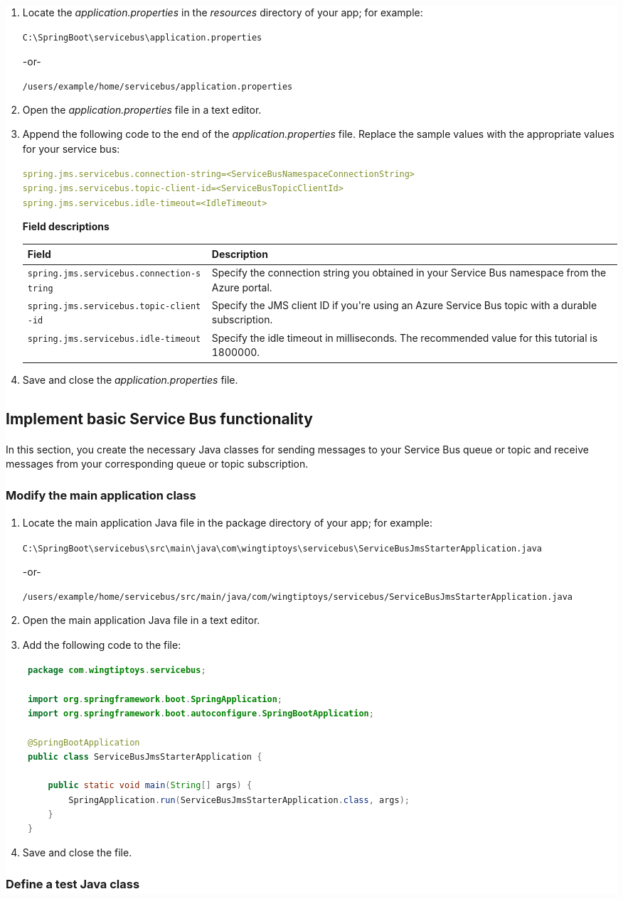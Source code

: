 1. Locate the *application.properties* in the *resources* directory of your app; for example:

    `C:\SpringBoot\servicebus\application.properties`

    -or-

    `/users/example/home/servicebus/application.properties`

1. Open the *application.properties* file in a text editor.

1. Append the following code to the end of the *application.properties* file. Replace the sample values with the appropriate values for your service bus:

    ```yml
    spring.jms.servicebus.connection-string=<ServiceBusNamespaceConnectionString>
    spring.jms.servicebus.topic-client-id=<ServiceBusTopicClientId>
    spring.jms.servicebus.idle-timeout=<IdleTimeout>
    ```

    **Field descriptions**

    | Field                                     | Description                                                                                       |
    |-------------------------------------------|---------------------------------------------------------------------------------------------------|
    | `spring.jms.servicebus.connection-string` | Specify the connection string you obtained in your Service Bus namespace from the Azure portal.   |
    | `spring.jms.servicebus.topic-client-id`   | Specify the JMS client ID if you're using an Azure Service Bus topic with a durable subscription. |
    | `spring.jms.servicebus.idle-timeout`      | Specify the idle timeout in milliseconds. The recommended value for this tutorial is 1800000.     |

1. Save and close the *application.properties* file.

## Implement basic Service Bus functionality

In this section, you create the necessary Java classes for sending messages to your Service Bus queue or topic and receive messages from your corresponding queue or topic subscription.

### Modify the main application class

1. Locate the main application Java file in the package directory of your app; for example:

    `C:\SpringBoot\servicebus\src\main\java\com\wingtiptoys\servicebus\ServiceBusJmsStarterApplication.java`

    -or-

    `/users/example/home/servicebus/src/main/java/com/wingtiptoys/servicebus/ServiceBusJmsStarterApplication.java`

1. Open the main application Java file in a text editor.

1. Add the following code to the file:

   ```java
    package com.wingtiptoys.servicebus;

    import org.springframework.boot.SpringApplication;
    import org.springframework.boot.autoconfigure.SpringBootApplication;

    @SpringBootApplication
    public class ServiceBusJmsStarterApplication {

        public static void main(String[] args) {
            SpringApplication.run(ServiceBusJmsStarterApplication.class, args);
        }
    }
    ```

1. Save and close the file.

### Define a test Java class
   ```